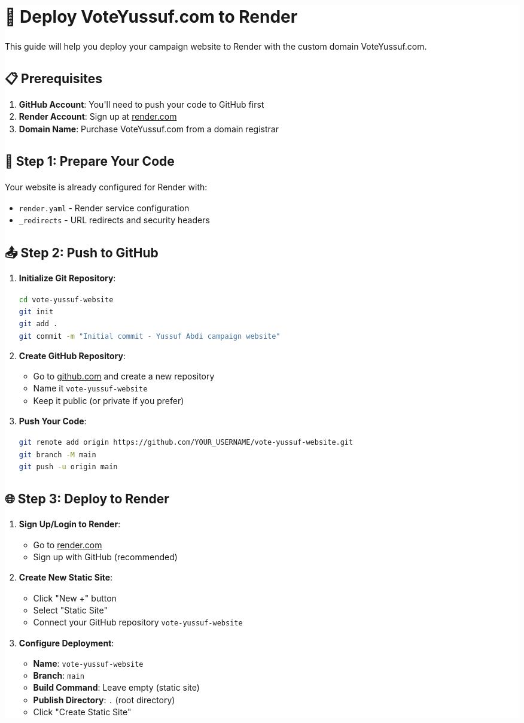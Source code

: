 # 🚀 Deploy VoteYussuf.com to Render

This guide will help you deploy your campaign website to Render with the custom domain VoteYussuf.com.

## 📋 Prerequisites

1. **GitHub Account**: You'll need to push your code to GitHub first
2. **Render Account**: Sign up at [render.com](https://render.com)
3. **Domain Name**: Purchase VoteYussuf.com from a domain registrar

## 🔧 Step 1: Prepare Your Code

Your website is already configured for Render with:
- `render.yaml` - Render service configuration
- `_redirects` - URL redirects and security headers

## 📤 Step 2: Push to GitHub

1. **Initialize Git Repository**:
   ```bash
   cd vote-yussuf-website
   git init
   git add .
   git commit -m "Initial commit - Yussuf Abdi campaign website"
   ```

2. **Create GitHub Repository**:
   - Go to [github.com](https://github.com) and create a new repository
   - Name it `vote-yussuf-website`
   - Keep it public (or private if you prefer)

3. **Push Your Code**:
   ```bash
   git remote add origin https://github.com/YOUR_USERNAME/vote-yussuf-website.git
   git branch -M main
   git push -u origin main
   ```

## 🌐 Step 3: Deploy to Render

1. **Sign Up/Login to Render**:
   - Go to [render.com](https://render.com)
   - Sign up with GitHub (recommended)

2. **Create New Static Site**:
   - Click "New +" button
   - Select "Static Site"
   - Connect your GitHub repository `vote-yussuf-website`

3. **Configure Deployment**:
   - **Name**: `vote-yussuf-website`
   - **Branch**: `main`
   - **Build Command**: Leave empty (static site)
   - **Publish Directory**: `.` (root directory)
   - Click "Create Static Site"

